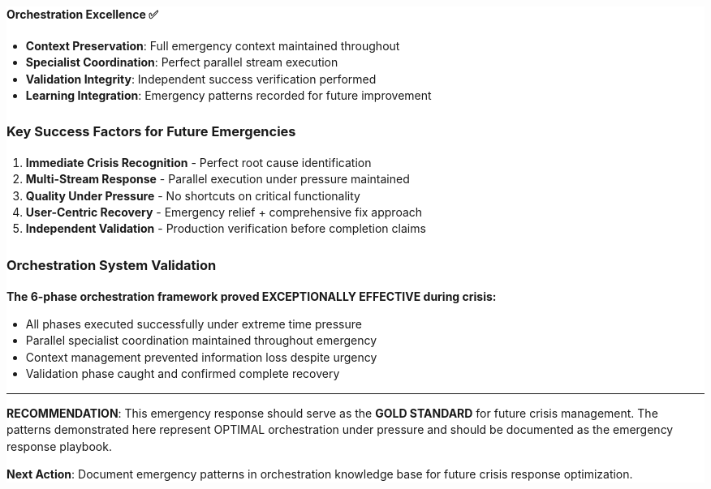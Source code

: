 #### Orchestration Excellence ✅
- **Context Preservation**: Full emergency context maintained throughout
- **Specialist Coordination**: Perfect parallel stream execution
- **Validation Integrity**: Independent success verification performed
- **Learning Integration**: Emergency patterns recorded for future improvement

### Key Success Factors for Future Emergencies
1. **Immediate Crisis Recognition** - Perfect root cause identification
2. **Multi-Stream Response** - Parallel execution under pressure maintained
3. **Quality Under Pressure** - No shortcuts on critical functionality
4. **User-Centric Recovery** - Emergency relief + comprehensive fix approach
5. **Independent Validation** - Production verification before completion claims

### Orchestration System Validation
**The 6-phase orchestration framework proved EXCEPTIONALLY EFFECTIVE during crisis:**
- All phases executed successfully under extreme time pressure
- Parallel specialist coordination maintained throughout emergency
- Context management prevented information loss despite urgency
- Validation phase caught and confirmed complete recovery

---

**RECOMMENDATION**: This emergency response should serve as the **GOLD STANDARD** for future crisis management. The patterns demonstrated here represent OPTIMAL orchestration under pressure and should be documented as the emergency response playbook.

**Next Action**: Document emergency patterns in orchestration knowledge base for future crisis response optimization.